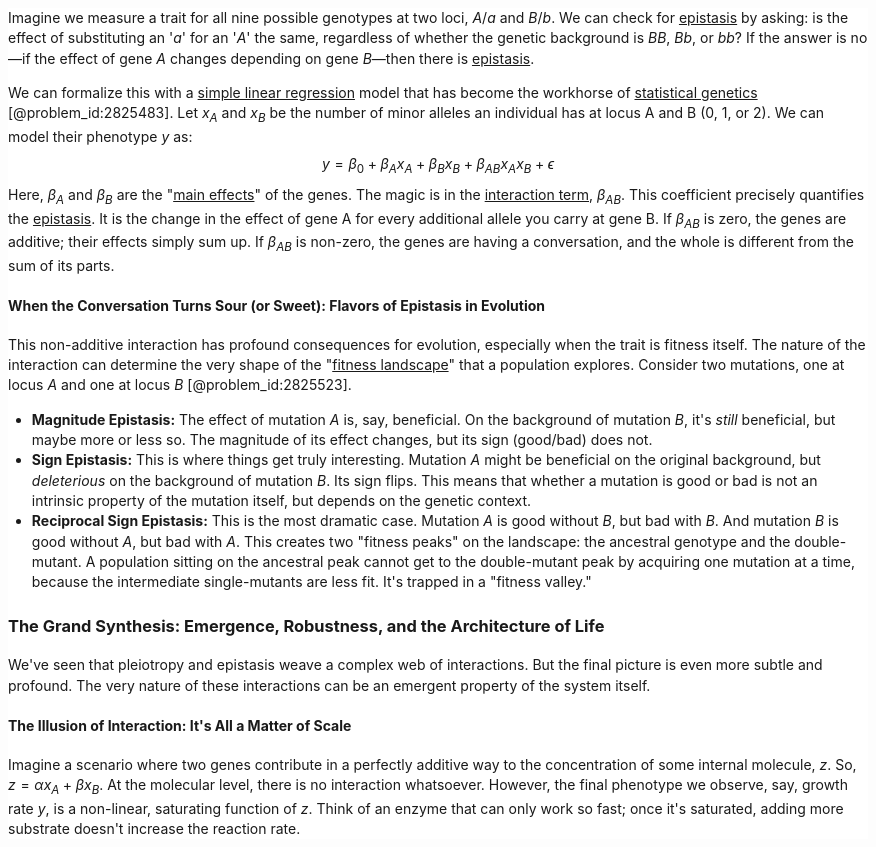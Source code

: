 Imagine we measure a trait for all nine possible genotypes at two loci, $A/a$ and $B/b$. We can check for [epistasis](@article_id:136080) by asking: is the effect of substituting an '$a$' for an '$A$' the same, regardless of whether the genetic background is $BB$, $Bb$, or $bb$? If the answer is no—if the effect of gene $A$ changes depending on gene $B$—then there is [epistasis](@article_id:136080).

We can formalize this with a [simple linear regression](@article_id:174825) model that has become the workhorse of [statistical genetics](@article_id:260185) [@problem_id:2825483]. Let $x_A$ and $x_B$ be the number of minor alleles an individual has at locus A and B ($0$, $1$, or $2$). We can model their phenotype $y$ as:
$$
y = \beta_0 + \beta_A x_A + \beta_B x_B + \beta_{AB} x_A x_B + \epsilon
$$
Here, $\beta_A$ and $\beta_B$ are the "[main effects](@article_id:169330)" of the genes. The magic is in the [interaction term](@article_id:165786), $\beta_{AB}$. This coefficient precisely quantifies the [epistasis](@article_id:136080). It is the change in the effect of gene A for every additional allele you carry at gene B. If $\beta_{AB}$ is zero, the genes are additive; their effects simply sum up. If $\beta_{AB}$ is non-zero, the genes are having a conversation, and the whole is different from the sum of its parts.

#### When the Conversation Turns Sour (or Sweet): Flavors of Epistasis in Evolution

This non-additive interaction has profound consequences for evolution, especially when the trait is fitness itself. The nature of the interaction can determine the very shape of the "[fitness landscape](@article_id:147344)" that a population explores. Consider two mutations, one at locus $A$ and one at locus $B$ [@problem_id:2825523].
*   **Magnitude Epistasis:** The effect of mutation $A$ is, say, beneficial. On the background of mutation $B$, it's *still* beneficial, but maybe more or less so. The magnitude of its effect changes, but its sign (good/bad) does not.
*   **Sign Epistasis:** This is where things get truly interesting. Mutation $A$ might be beneficial on the original background, but *deleterious* on the background of mutation $B$. Its sign flips. This means that whether a mutation is good or bad is not an intrinsic property of the mutation itself, but depends on the genetic context.
*   **Reciprocal Sign Epistasis:** This is the most dramatic case. Mutation $A$ is good without $B$, but bad with $B$. And mutation $B$ is good without $A$, but bad with $A$. This creates two "fitness peaks" on the landscape: the ancestral genotype and the double-mutant. A population sitting on the ancestral peak cannot get to the double-mutant peak by acquiring one mutation at a time, because the intermediate single-mutants are less fit. It's trapped in a "fitness valley."

### The Grand Synthesis: Emergence, Robustness, and the Architecture of Life

We've seen that pleiotropy and epistasis weave a complex web of interactions. But the final picture is even more subtle and profound. The very nature of these interactions can be an emergent property of the system itself.

#### The Illusion of Interaction: It's All a Matter of Scale

Imagine a scenario where two genes contribute in a perfectly additive way to the concentration of some internal molecule, $z$. So, $z = \alpha x_A + \beta x_B$. At the molecular level, there is no interaction whatsoever. However, the final phenotype we observe, say, growth rate $y$, is a non-linear, saturating function of $z$. Think of an enzyme that can only work so fast; once it's saturated, adding more substrate doesn't increase the reaction rate.

